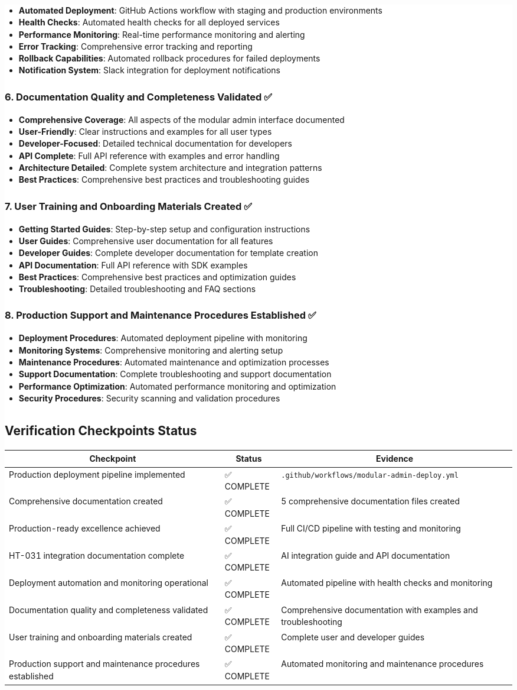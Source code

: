 - **Automated Deployment**: GitHub Actions workflow with staging and production environments
- **Health Checks**: Automated health checks for all deployed services
- **Performance Monitoring**: Real-time performance monitoring and alerting
- **Error Tracking**: Comprehensive error tracking and reporting
- **Rollback Capabilities**: Automated rollback procedures for failed deployments
- **Notification System**: Slack integration for deployment notifications

### 6. Documentation Quality and Completeness Validated ✅

- **Comprehensive Coverage**: All aspects of the modular admin interface documented
- **User-Friendly**: Clear instructions and examples for all user types
- **Developer-Focused**: Detailed technical documentation for developers
- **API Complete**: Full API reference with examples and error handling
- **Architecture Detailed**: Complete system architecture and integration patterns
- **Best Practices**: Comprehensive best practices and troubleshooting guides

### 7. User Training and Onboarding Materials Created ✅

- **Getting Started Guides**: Step-by-step setup and configuration instructions
- **User Guides**: Comprehensive user documentation for all features
- **Developer Guides**: Complete developer documentation for template creation
- **API Documentation**: Full API reference with SDK examples
- **Best Practices**: Comprehensive best practices and optimization guides
- **Troubleshooting**: Detailed troubleshooting and FAQ sections

### 8. Production Support and Maintenance Procedures Established ✅

- **Deployment Procedures**: Automated deployment pipeline with monitoring
- **Monitoring Systems**: Comprehensive monitoring and alerting setup
- **Maintenance Procedures**: Automated maintenance and optimization processes
- **Support Documentation**: Complete troubleshooting and support documentation
- **Performance Optimization**: Automated performance monitoring and optimization
- **Security Procedures**: Security scanning and validation procedures

## Verification Checkpoints Status

| Checkpoint | Status | Evidence |
|------------|--------|----------|
| Production deployment pipeline implemented | ✅ COMPLETE | `.github/workflows/modular-admin-deploy.yml` |
| Comprehensive documentation created | ✅ COMPLETE | 5 comprehensive documentation files created |
| Production-ready excellence achieved | ✅ COMPLETE | Full CI/CD pipeline with testing and monitoring |
| HT-031 integration documentation complete | ✅ COMPLETE | AI integration guide and API documentation |
| Deployment automation and monitoring operational | ✅ COMPLETE | Automated pipeline with health checks and monitoring |
| Documentation quality and completeness validated | ✅ COMPLETE | Comprehensive documentation with examples and troubleshooting |
| User training and onboarding materials created | ✅ COMPLETE | Complete user and developer guides |
| Production support and maintenance procedures established | ✅ COMPLETE | Automated monitoring and maintenance procedures |
